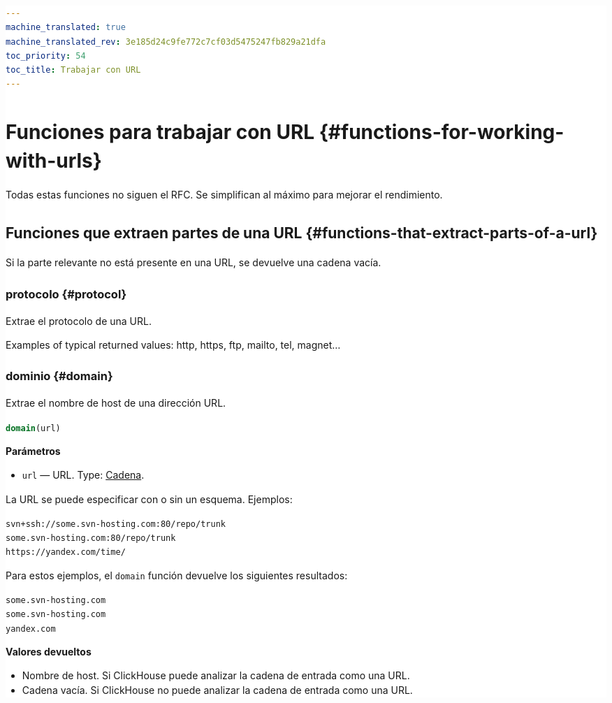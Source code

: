 ```yaml
---
machine_translated: true
machine_translated_rev: 3e185d24c9fe772c7cf03d5475247fb829a21dfa
toc_priority: 54
toc_title: Trabajar con URL
---
```


# Funciones para trabajar con URL {#functions-for-working-with-urls}

Todas estas funciones no siguen el RFC. Se simplifican al máximo para mejorar el rendimiento.

## Funciones que extraen partes de una URL {#functions-that-extract-parts-of-a-url}

Si la parte relevante no está presente en una URL, se devuelve una cadena vacía.

### protocolo {#protocol}

Extrae el protocolo de una URL.

Examples of typical returned values: http, https, ftp, mailto, tel, magnet…

### dominio {#domain}

Extrae el nombre de host de una dirección URL.

``` sql
domain(url)
```

**Parámetros**

-   `url` — URL. Type: [Cadena](../../sql_reference/data_types/string.md).

La URL se puede especificar con o sin un esquema. Ejemplos:

``` text
svn+ssh://some.svn-hosting.com:80/repo/trunk
some.svn-hosting.com:80/repo/trunk
https://yandex.com/time/
```

Para estos ejemplos, el `domain` función devuelve los siguientes resultados:

``` text
some.svn-hosting.com
some.svn-hosting.com
yandex.com
```

**Valores devueltos**

-   Nombre de host. Si ClickHouse puede analizar la cadena de entrada como una URL.
-   Cadena vacía. Si ClickHouse no puede analizar la cadena de entrada como una URL.

